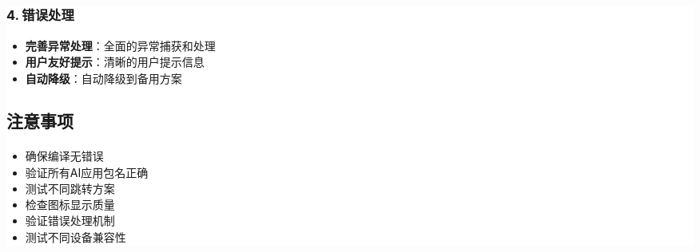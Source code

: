 ### 4. 错误处理
- **完善异常处理**：全面的异常捕获和处理
- **用户友好提示**：清晰的用户提示信息
- **自动降级**：自动降级到备用方案

## 注意事项
- 确保编译无错误
- 验证所有AI应用包名正确
- 测试不同跳转方案
- 检查图标显示质量
- 验证错误处理机制
- 测试不同设备兼容性
